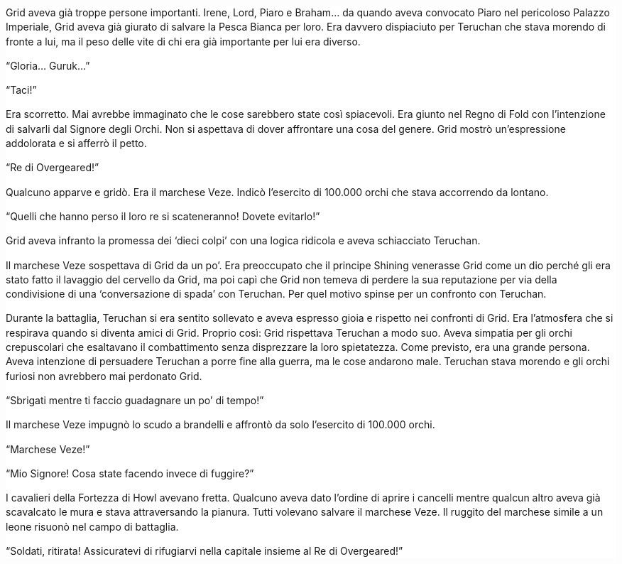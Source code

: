 
Grid aveva già troppe persone importanti. Irene, Lord, Piaro e Braham… da quando aveva convocato Piaro nel pericoloso Palazzo Imperiale, Grid aveva già giurato di salvare la Pesca Bianca per loro. Era davvero dispiaciuto per Teruchan che stava morendo di fronte a lui, ma il peso delle vite di chi era già importante per lui era diverso.


“Gloria… Guruk…”


“Taci!”


Era scorretto. Mai avrebbe immaginato che le cose sarebbero state così spiacevoli. Era giunto nel Regno di Fold con l’intenzione di salvarli dal Signore degli Orchi. Non si aspettava di dover affrontare una cosa del genere. Grid mostrò un’espressione addolorata e si afferrò il petto.


“Re di Overgeared!”


Qualcuno apparve e gridò. Era il marchese Veze. Indicò l’esercito di 100.000 orchi che stava accorrendo da lontano.


“Quelli che hanno perso il loro re si scateneranno! Dovete evitarlo!”


Grid aveva infranto la promessa dei ‘dieci colpi’ con una logica ridicola e aveva schiacciato Teruchan.


Il marchese Veze sospettava di Grid da un po’. Era preoccupato che il principe Shining venerasse Grid come un dio perché gli era stato fatto il lavaggio del cervello da Grid, ma poi capì che Grid non temeva di perdere la sua reputazione per via della condivisione di una ‘conversazione di spada’ con Teruchan. Per quel motivo spinse per un confronto con Teruchan.


Durante la battaglia, Teruchan si era sentito sollevato e aveva espresso gioia e rispetto nei confronti di Grid. Era l’atmosfera che si respirava quando si diventa amici di Grid. Proprio così: Grid rispettava Teruchan a modo suo. Aveva simpatia per gli orchi crepuscolari che esaltavano il combattimento senza disprezzare la loro spietatezza. Come previsto, era una grande persona. Aveva intenzione di persuadere Teruchan a porre fine alla guerra, ma le cose andarono male. Teruchan stava morendo e gli orchi furiosi non avrebbero mai perdonato Grid.


“Sbrigati mentre ti faccio guadagnare un po’ di tempo!”


Il marchese Veze impugnò lo scudo a brandelli e affrontò da solo l’esercito di 100.000 orchi.


“Marchese Veze!”


“Mio Signore! Cosa state facendo invece di fuggire?”


I cavalieri della Fortezza di Howl avevano fretta. Qualcuno aveva dato l’ordine di aprire i cancelli mentre qualcun altro aveva già scavalcato le mura e stava attraversando la pianura. Tutti volevano salvare il marchese Veze. Il ruggito del marchese simile a un leone risuonò nel campo di battaglia.


“Soldati, ritirata! Assicuratevi di rifugiarvi nella capitale insieme al Re di Overgeared!”
